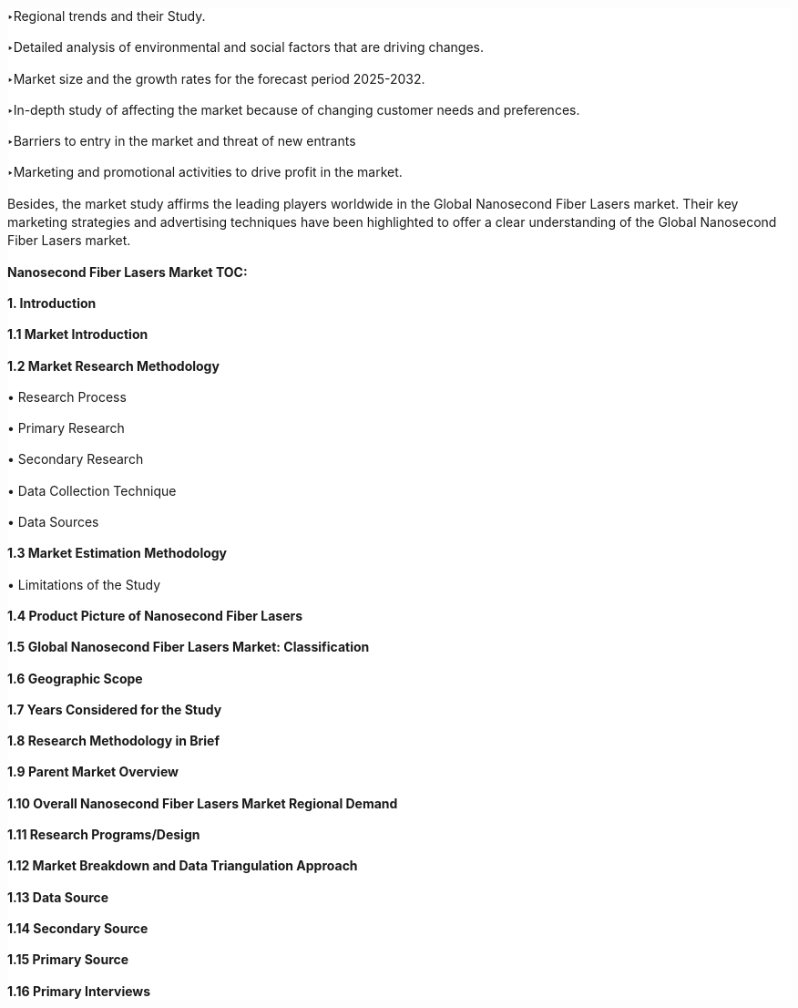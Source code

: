 <strong>‣</strong>Regional trends and their Study.

<strong>‣</strong>Detailed analysis of environmental and social factors that are driving changes.

<strong>‣</strong>Market size and the growth rates for the forecast period 2025-2032.

<strong>‣</strong>In-depth study of affecting the market because of changing customer needs and preferences.

<strong>‣</strong>Barriers to entry in the market and threat of new entrants

<strong>‣</strong>Marketing and promotional activities to drive profit in the market.

Besides, the market study affirms the leading players worldwide in the Global Nanosecond Fiber Lasers market. Their key marketing strategies and advertising techniques have been highlighted to offer a clear understanding of the Global Nanosecond Fiber Lasers market.

<strong>Nanosecond Fiber Lasers Market TOC:</strong>

<strong>1. Introduction</strong>

<strong>1.1 Market Introduction</strong>

<strong>1.2 Market Research Methodology</strong>

• Research Process

• Primary Research

• Secondary Research

• Data Collection Technique

• Data Sources

<strong>1.3 Market Estimation Methodology</strong>

• Limitations of the Study

<strong>1.4 Product Picture of Nanosecond Fiber Lasers</strong>

<strong>1.5 Global Nanosecond Fiber Lasers Market: Classification</strong>

<strong>1.6 Geographic Scope</strong>

<strong>1.7 Years Considered for the Study</strong>

<strong>1.8 Research Methodology in Brief</strong>

<strong>1.9 Parent Market Overview</strong>

<strong>1.10 Overall Nanosecond Fiber Lasers Market Regional Demand</strong>

<strong>1.11 Research Programs/Design</strong>

<strong>1.12 Market Breakdown and Data Triangulation Approach</strong>

<strong>1.13 Data Source</strong>

<strong>1.14 Secondary Source</strong>

<strong>1.15 Primary Source</strong>

<strong>1.16 Primary Interviews</strong>
